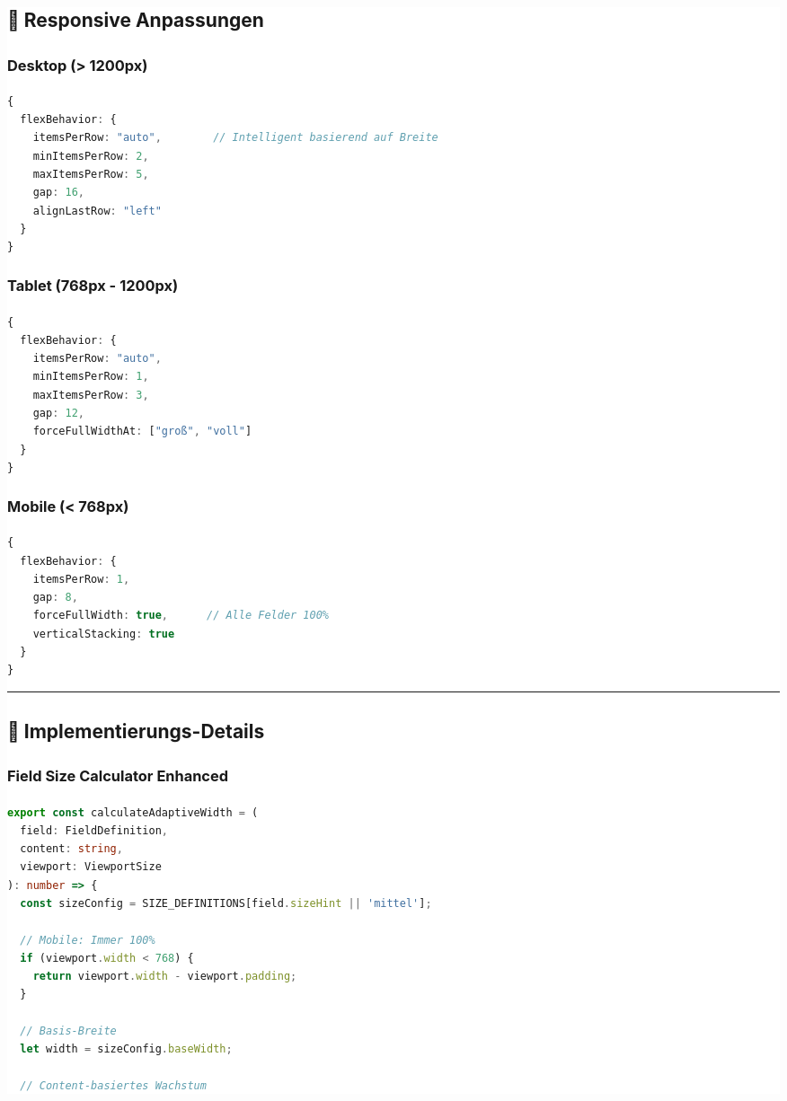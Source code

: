 
## 🎨 Responsive Anpassungen

### Desktop (> 1200px)
```typescript
{
  flexBehavior: {
    itemsPerRow: "auto",        // Intelligent basierend auf Breite
    minItemsPerRow: 2,
    maxItemsPerRow: 5,
    gap: 16,
    alignLastRow: "left"
  }
}
```

### Tablet (768px - 1200px)
```typescript
{
  flexBehavior: {
    itemsPerRow: "auto",
    minItemsPerRow: 1,
    maxItemsPerRow: 3,
    gap: 12,
    forceFullWidthAt: ["groß", "voll"]
  }
}
```

### Mobile (< 768px)
```typescript
{
  flexBehavior: {
    itemsPerRow: 1,
    gap: 8,
    forceFullWidth: true,      // Alle Felder 100%
    verticalStacking: true
  }
}
```

---

## 🔧 Implementierungs-Details

### Field Size Calculator Enhanced
```typescript
export const calculateAdaptiveWidth = (
  field: FieldDefinition,
  content: string,
  viewport: ViewportSize
): number => {
  const sizeConfig = SIZE_DEFINITIONS[field.sizeHint || 'mittel'];
  
  // Mobile: Immer 100%
  if (viewport.width < 768) {
    return viewport.width - viewport.padding;
  }
  
  // Basis-Breite
  let width = sizeConfig.baseWidth;
  
  // Content-basiertes Wachstum
```